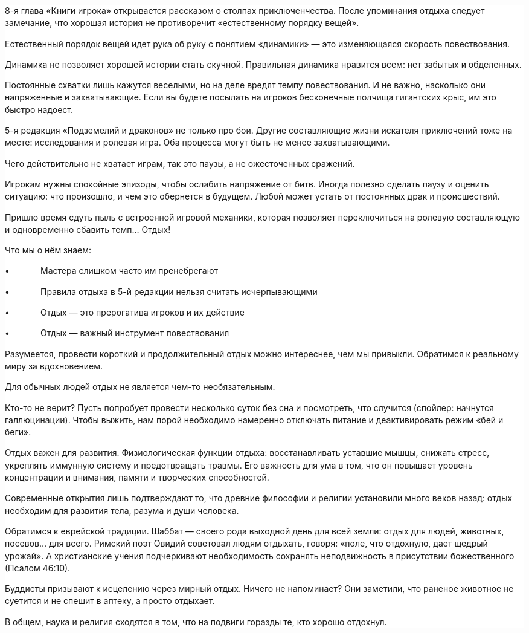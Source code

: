 8-я глава «Книги игрока» открывается рассказом о столпах приключенчества. После упоминания отдыха следует замечание, что хорошая история не противоречит «естественному порядку вещей».

Естественный порядок вещей идет рука об руку с понятием «динамики» — это изменяющаяся скорость повествования.

Динамика не позволяет хорошей истории стать скучной. Правильная динамика нравится всем: нет забытых и обделенных.

Постоянные схватки лишь кажутся веселыми, но на деле вредят темпу повествования. И не важно, насколько они напряженные и захватывающие. Если вы будете посылать на игроков бесконечные полчища гигантских крыс, им это быстро надоест.

5-я редакция «Подземелий и драконов» не только про бои. Другие составляющие жизни искателя приключений тоже на месте: исследования и ролевая игра. Оба процесса могут быть не менее захватывающими.

Чего действительно не хватает играм, так это паузы, а не ожесточенных сражений.

Игрокам нужны спокойные эпизоды, чтобы ослабить напряжение от битв. Иногда полезно сделать паузу и оценить ситуацию: что произошло, и чем это обернется в будущем. Любой может устать от постоянных драк и происшествий.

Пришло время сдуть пыль с встроенной игровой механики, которая позволяет переключиться на ролевую составляющую и одновременно сбавить темп… Отдых!

Что мы о нём знаем:

•             Мастера слишком часто им пренебрегают

•             Правила отдыха в 5-й редакции нельзя считать исчерпывающими

•             Отдых — это прерогатива игроков и их действие

•             Отдых — важный инструмент повествования

Разумеется, провести короткий и продолжительный отдых можно интереснее, чем мы привыкли. Обратимся к реальному миру за вдохновением.

Для обычных людей отдых не является чем-то необязательным.

Кто-то не верит? Пусть попробует провести несколько суток без сна и посмотреть, что случится (спойлер: начнутся галлюцинации). Чтобы выжить, нам порой необходимо намеренно отключать питание и деактивировать режим «бей и беги».

Отдых важен для развития. Физиологическая функции отдыха: восстанавливать уставшие мышцы, снижать стресс, укреплять иммунную систему и предотвращать травмы. Его важность для ума в том, что он повышает уровень концентрации и внимания, памяти и творческих способностей.

Современные открытия лишь подтверждают то, что древние философии и религии установили много веков назад: отдых необходим для развития тела, разума и души человека.

Обратимся к еврейской традиции. Шаббат — своего рода выходной день для всей земли: отдых для людей, животных, посевов… для всего. Римский поэт Овидий советовал людям отдыхать, говоря: «поле, что отдохнуло, дает щедрый урожай». А христианские учения подчеркивают необходимость сохранять неподвижность в присутствии божественного (Псалом 46:10).

Буддисты призывают к исцелению через мирный отдых. Ничего не напоминает? Они заметили, что раненое животное не суетится и не спешит в аптеку, а просто отдыхает.

В общем, наука и религия сходятся в том, что на подвиги горазды те, кто хорошо отдохнул.
